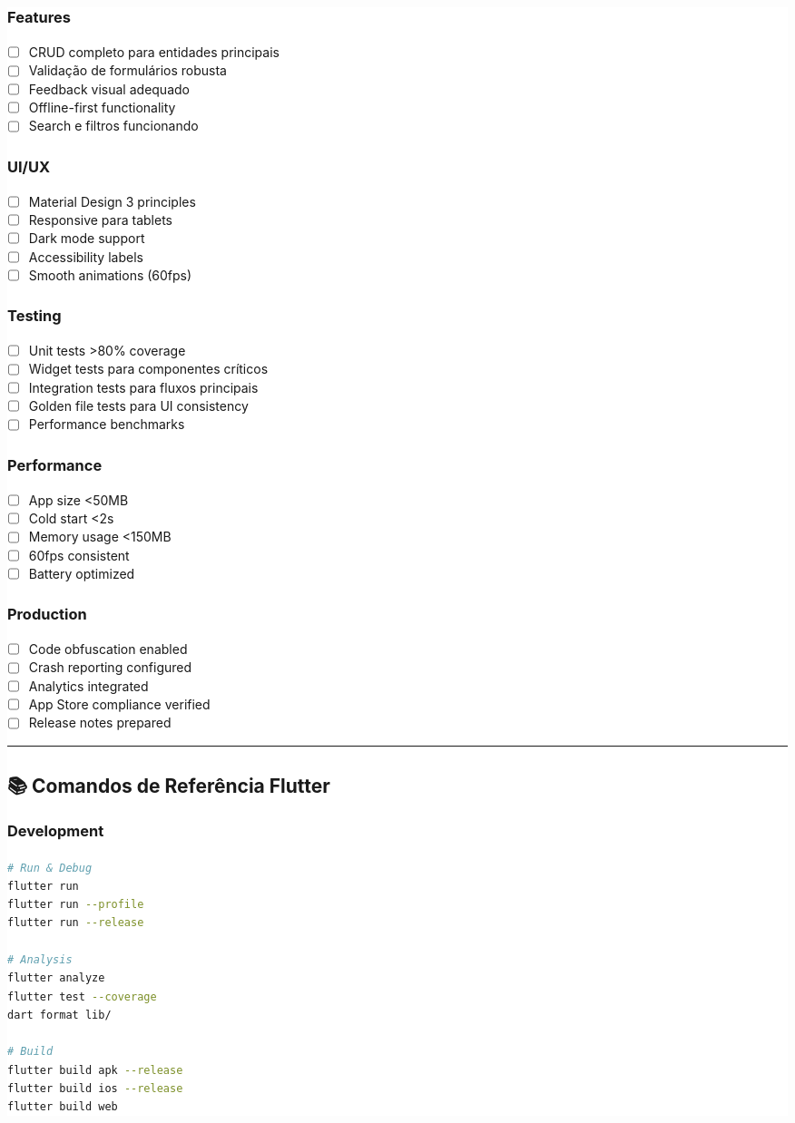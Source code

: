 ### **Features**
- [ ] CRUD completo para entidades principais
- [ ] Validação de formulários robusta
- [ ] Feedback visual adequado
- [ ] Offline-first functionality
- [ ] Search e filtros funcionando

### **UI/UX**
- [ ] Material Design 3 principles
- [ ] Responsive para tablets
- [ ] Dark mode support
- [ ] Accessibility labels
- [ ] Smooth animations (60fps)

### **Testing**
- [ ] Unit tests >80% coverage
- [ ] Widget tests para componentes críticos
- [ ] Integration tests para fluxos principais
- [ ] Golden file tests para UI consistency
- [ ] Performance benchmarks

### **Performance**
- [ ] App size <50MB
- [ ] Cold start <2s
- [ ] Memory usage <150MB
- [ ] 60fps consistent
- [ ] Battery optimized

### **Production**
- [ ] Code obfuscation enabled
- [ ] Crash reporting configured
- [ ] Analytics integrated
- [ ] App Store compliance verified
- [ ] Release notes prepared

---

## 📚 Comandos de Referência Flutter

### **Development**
```bash
# Run & Debug
flutter run
flutter run --profile
flutter run --release

# Analysis
flutter analyze
flutter test --coverage
dart format lib/

# Build
flutter build apk --release
flutter build ios --release
flutter build web
```
